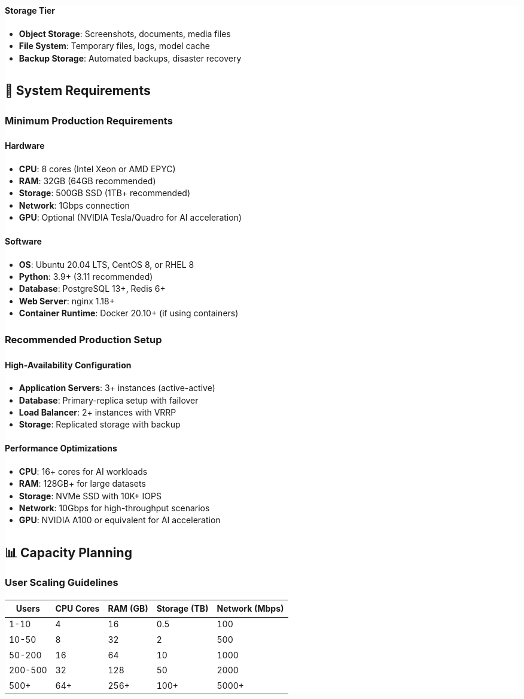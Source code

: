 #### Storage Tier
- **Object Storage**: Screenshots, documents, media files
- **File System**: Temporary files, logs, model cache
- **Backup Storage**: Automated backups, disaster recovery

## 🔧 System Requirements

### Minimum Production Requirements

#### Hardware
- **CPU**: 8 cores (Intel Xeon or AMD EPYC)
- **RAM**: 32GB (64GB recommended)
- **Storage**: 500GB SSD (1TB+ recommended)
- **Network**: 1Gbps connection
- **GPU**: Optional (NVIDIA Tesla/Quadro for AI acceleration)

#### Software
- **OS**: Ubuntu 20.04 LTS, CentOS 8, or RHEL 8
- **Python**: 3.9+ (3.11 recommended)
- **Database**: PostgreSQL 13+, Redis 6+
- **Web Server**: nginx 1.18+
- **Container Runtime**: Docker 20.10+ (if using containers)

### Recommended Production Setup

#### High-Availability Configuration
- **Application Servers**: 3+ instances (active-active)
- **Database**: Primary-replica setup with failover
- **Load Balancer**: 2+ instances with VRRP
- **Storage**: Replicated storage with backup

#### Performance Optimizations
- **CPU**: 16+ cores for AI workloads
- **RAM**: 128GB+ for large datasets
- **Storage**: NVMe SSD with 10K+ IOPS
- **Network**: 10Gbps for high-throughput scenarios
- **GPU**: NVIDIA A100 or equivalent for AI acceleration

## 📊 Capacity Planning

### User Scaling Guidelines

| Users | CPU Cores | RAM (GB) | Storage (TB) | Network (Mbps) |
|-------|-----------|----------|--------------|----------------|
| 1-10  | 4         | 16       | 0.5          | 100           |
| 10-50 | 8         | 32       | 2            | 500           |
| 50-200| 16        | 64       | 10           | 1000          |
| 200-500| 32       | 128      | 50           | 2000          |
| 500+  | 64+       | 256+     | 100+         | 5000+         |
